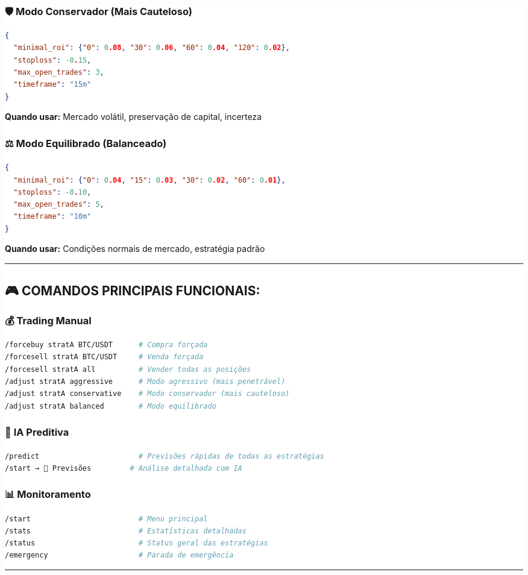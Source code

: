 ### 🛡️ **Modo Conservador** (Mais Cauteloso)
```json
{
  "minimal_roi": {"0": 0.08, "30": 0.06, "60": 0.04, "120": 0.02},
  "stoploss": -0.15,
  "max_open_trades": 3,
  "timeframe": "15m"
}
```
**Quando usar:** Mercado volátil, preservação de capital, incerteza

### ⚖️ **Modo Equilibrado** (Balanceado)
```json
{
  "minimal_roi": {"0": 0.04, "15": 0.03, "30": 0.02, "60": 0.01},
  "stoploss": -0.10,
  "max_open_trades": 5,
  "timeframe": "10m"
}
```
**Quando usar:** Condições normais de mercado, estratégia padrão

---

## 🎮 **COMANDOS PRINCIPAIS FUNCIONAIS:**

### 💰 **Trading Manual**
```bash
/forcebuy stratA BTC/USDT      # Compra forçada
/forcesell stratA BTC/USDT     # Venda forçada
/forcesell stratA all          # Vender todas as posições
/adjust stratA aggressive      # Modo agressivo (mais penetrável)
/adjust stratA conservative    # Modo conservador (mais cauteloso)
/adjust stratA balanced        # Modo equilibrado
```

### 🔮 **IA Preditiva**
```bash
/predict                       # Previsões rápidas de todas as estratégias
/start → 🔮 Previsões         # Análise detalhada com IA
```

### 📊 **Monitoramento**
```bash
/start                         # Menu principal
/stats                         # Estatísticas detalhadas
/status                        # Status geral das estratégias
/emergency                     # Parada de emergência
```

---
